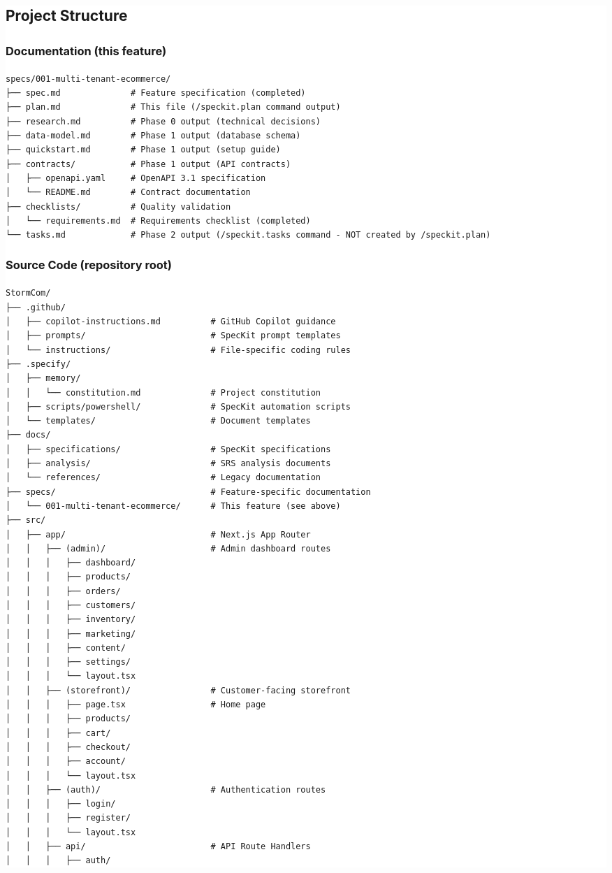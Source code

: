 ## Project Structure

### Documentation (this feature)

```
specs/001-multi-tenant-ecommerce/
├── spec.md              # Feature specification (completed)
├── plan.md              # This file (/speckit.plan command output)
├── research.md          # Phase 0 output (technical decisions)
├── data-model.md        # Phase 1 output (database schema)
├── quickstart.md        # Phase 1 output (setup guide)
├── contracts/           # Phase 1 output (API contracts)
│   ├── openapi.yaml     # OpenAPI 3.1 specification
│   └── README.md        # Contract documentation
├── checklists/          # Quality validation
│   └── requirements.md  # Requirements checklist (completed)
└── tasks.md             # Phase 2 output (/speckit.tasks command - NOT created by /speckit.plan)
```

### Source Code (repository root)

```
StormCom/
├── .github/
│   ├── copilot-instructions.md          # GitHub Copilot guidance
│   ├── prompts/                         # SpecKit prompt templates
│   └── instructions/                    # File-specific coding rules
├── .specify/
│   ├── memory/
│   │   └── constitution.md              # Project constitution
│   ├── scripts/powershell/              # SpecKit automation scripts
│   └── templates/                       # Document templates
├── docs/
│   ├── specifications/                  # SpecKit specifications
│   ├── analysis/                        # SRS analysis documents
│   └── references/                      # Legacy documentation
├── specs/                               # Feature-specific documentation
│   └── 001-multi-tenant-ecommerce/      # This feature (see above)
├── src/
│   ├── app/                             # Next.js App Router
│   │   ├── (admin)/                     # Admin dashboard routes
│   │   │   ├── dashboard/
│   │   │   ├── products/
│   │   │   ├── orders/
│   │   │   ├── customers/
│   │   │   ├── inventory/
│   │   │   ├── marketing/
│   │   │   ├── content/
│   │   │   ├── settings/
│   │   │   └── layout.tsx
│   │   ├── (storefront)/                # Customer-facing storefront
│   │   │   ├── page.tsx                 # Home page
│   │   │   ├── products/
│   │   │   ├── cart/
│   │   │   ├── checkout/
│   │   │   ├── account/
│   │   │   └── layout.tsx
│   │   ├── (auth)/                      # Authentication routes
│   │   │   ├── login/
│   │   │   ├── register/
│   │   │   └── layout.tsx
│   │   ├── api/                         # API Route Handlers
│   │   │   ├── auth/
```